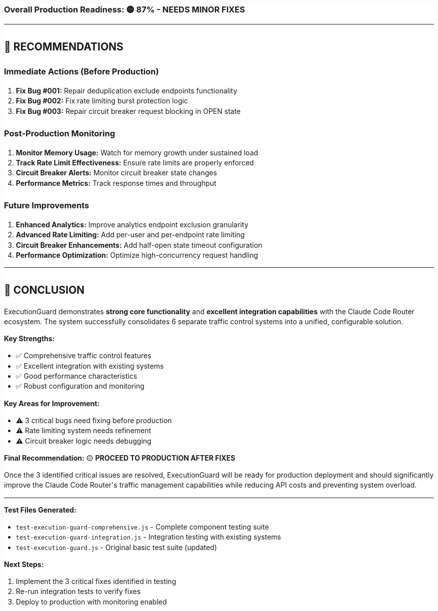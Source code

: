 ### Overall Production Readiness: 🟡 **87% - NEEDS MINOR FIXES**

---

## 📝 RECOMMENDATIONS

### Immediate Actions (Before Production)
1. **Fix Bug #001:** Repair deduplication exclude endpoints functionality
2. **Fix Bug #002:** Fix rate limiting burst protection logic  
3. **Fix Bug #003:** Repair circuit breaker request blocking in OPEN state

### Post-Production Monitoring
1. **Monitor Memory Usage:** Watch for memory growth under sustained load
2. **Track Rate Limit Effectiveness:** Ensure rate limits are properly enforced
3. **Circuit Breaker Alerts:** Monitor circuit breaker state changes
4. **Performance Metrics:** Track response times and throughput

### Future Improvements
1. **Enhanced Analytics:** Improve analytics endpoint exclusion granularity
2. **Advanced Rate Limiting:** Add per-user and per-endpoint rate limiting
3. **Circuit Breaker Enhancements:** Add half-open state timeout configuration
4. **Performance Optimization:** Optimize high-concurrency request handling

---

## 🏁 CONCLUSION

ExecutionGuard demonstrates **strong core functionality** and **excellent integration capabilities** with the Claude Code Router ecosystem. The system successfully consolidates 6 separate traffic control systems into a unified, configurable solution.

**Key Strengths:**
- ✅ Comprehensive traffic control features
- ✅ Excellent integration with existing systems  
- ✅ Good performance characteristics
- ✅ Robust configuration and monitoring

**Key Areas for Improvement:**
- ⚠️ 3 critical bugs need fixing before production
- ⚠️ Rate limiting system needs refinement
- ⚠️ Circuit breaker logic needs debugging

**Final Recommendation:** 🟡 **PROCEED TO PRODUCTION AFTER FIXES**

Once the 3 identified critical issues are resolved, ExecutionGuard will be ready for production deployment and should significantly improve the Claude Code Router's traffic management capabilities while reducing API costs and preventing system overload.

---

**Test Files Generated:**
- `test-execution-guard-comprehensive.js` - Complete component testing suite
- `test-execution-guard-integration.js` - Integration testing with existing systems
- `test-execution-guard.js` - Original basic test suite (updated)

**Next Steps:** 
1. Implement the 3 critical fixes identified in testing
2. Re-run integration tests to verify fixes
3. Deploy to production with monitoring enabled